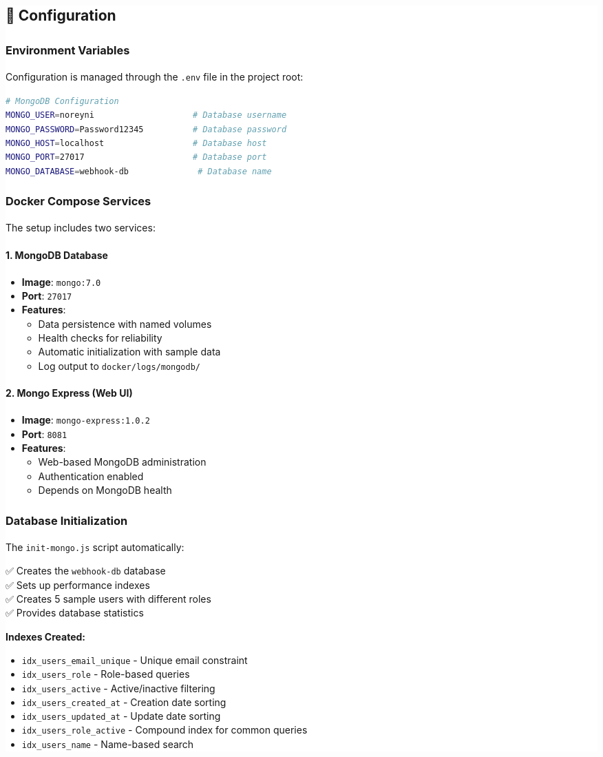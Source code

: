## 🔧 Configuration

### Environment Variables

Configuration is managed through the `.env` file in the project root:

```bash
# MongoDB Configuration
MONGO_USER=noreyni                    # Database username
MONGO_PASSWORD=Password12345          # Database password  
MONGO_HOST=localhost                  # Database host
MONGO_PORT=27017                      # Database port
MONGO_DATABASE=webhook-db              # Database name
```

### Docker Compose Services

The setup includes two services:

#### 1. MongoDB Database
- **Image**: `mongo:7.0`
- **Port**: `27017`
- **Features**:
    - Data persistence with named volumes
    - Health checks for reliability
    - Automatic initialization with sample data
    - Log output to `docker/logs/mongodb/`

#### 2. Mongo Express (Web UI)
- **Image**: `mongo-express:1.0.2`
- **Port**: `8081`
- **Features**:
    - Web-based MongoDB administration
    - Authentication enabled
    - Depends on MongoDB health

### Database Initialization

The `init-mongo.js` script automatically:

✅ Creates the `webhook-db` database  
✅ Sets up performance indexes  
✅ Creates 5 sample users with different roles  
✅ Provides database statistics

**Indexes Created:**
- `idx_users_email_unique` - Unique email constraint
- `idx_users_role` - Role-based queries
- `idx_users_active` - Active/inactive filtering
- `idx_users_created_at` - Creation date sorting
- `idx_users_updated_at` - Update date sorting
- `idx_users_role_active` - Compound index for common queries
- `idx_users_name` - Name-based search
